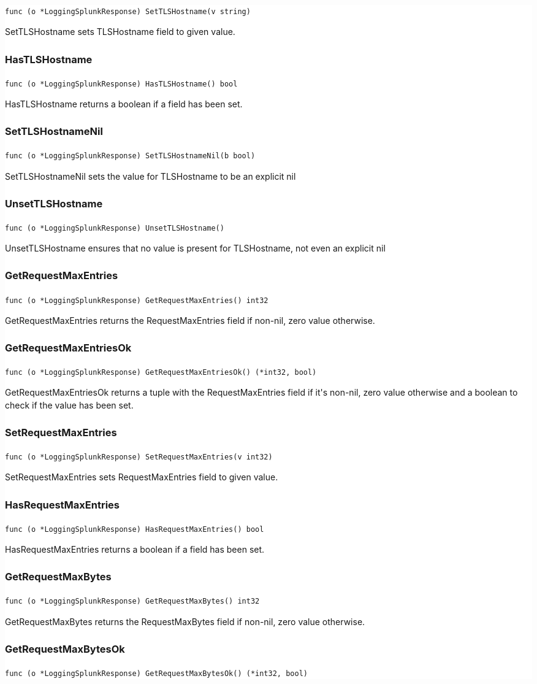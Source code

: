 `func (o *LoggingSplunkResponse) SetTLSHostname(v string)`

SetTLSHostname sets TLSHostname field to given value.

### HasTLSHostname

`func (o *LoggingSplunkResponse) HasTLSHostname() bool`

HasTLSHostname returns a boolean if a field has been set.

### SetTLSHostnameNil

`func (o *LoggingSplunkResponse) SetTLSHostnameNil(b bool)`

 SetTLSHostnameNil sets the value for TLSHostname to be an explicit nil

### UnsetTLSHostname
`func (o *LoggingSplunkResponse) UnsetTLSHostname()`

UnsetTLSHostname ensures that no value is present for TLSHostname, not even an explicit nil
### GetRequestMaxEntries

`func (o *LoggingSplunkResponse) GetRequestMaxEntries() int32`

GetRequestMaxEntries returns the RequestMaxEntries field if non-nil, zero value otherwise.

### GetRequestMaxEntriesOk

`func (o *LoggingSplunkResponse) GetRequestMaxEntriesOk() (*int32, bool)`

GetRequestMaxEntriesOk returns a tuple with the RequestMaxEntries field if it's non-nil, zero value otherwise
and a boolean to check if the value has been set.

### SetRequestMaxEntries

`func (o *LoggingSplunkResponse) SetRequestMaxEntries(v int32)`

SetRequestMaxEntries sets RequestMaxEntries field to given value.

### HasRequestMaxEntries

`func (o *LoggingSplunkResponse) HasRequestMaxEntries() bool`

HasRequestMaxEntries returns a boolean if a field has been set.

### GetRequestMaxBytes

`func (o *LoggingSplunkResponse) GetRequestMaxBytes() int32`

GetRequestMaxBytes returns the RequestMaxBytes field if non-nil, zero value otherwise.

### GetRequestMaxBytesOk

`func (o *LoggingSplunkResponse) GetRequestMaxBytesOk() (*int32, bool)`
